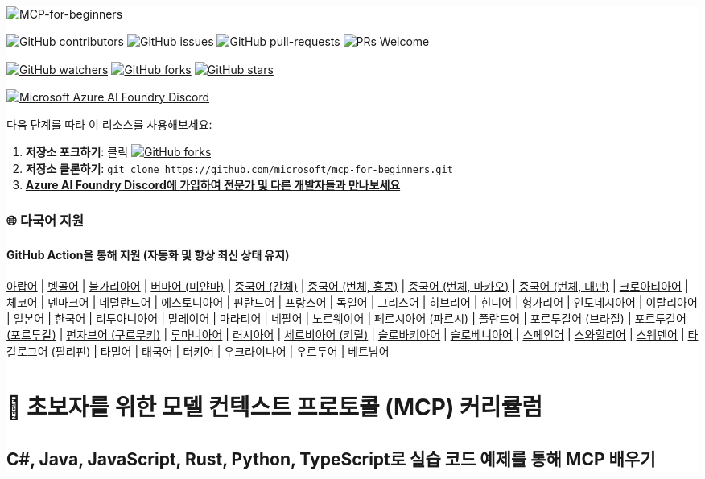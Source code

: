 
![MCP-for-beginners](../../translated_images/mcp-beginners.2ce2b317996369ff66c5b72e25eff9d4288ab2741fc70c0b4e523d1ae1e249fd.ko.png) 

[![GitHub contributors](https://img.shields.io/github/contributors/microsoft/mcp-for-beginners.svg)](https://GitHub.com/microsoft/mcp-for-beginners/graphs/contributors)
[![GitHub issues](https://img.shields.io/github/issues/microsoft/mcp-for-beginners.svg)](https://GitHub.com/microsoft/mcp-for-beginners/issues)
[![GitHub pull-requests](https://img.shields.io/github/issues-pr/microsoft/mcp-for-beginners.svg)](https://GitHub.com/microsoft/mcp-for-beginners/pulls)
[![PRs Welcome](https://img.shields.io/badge/PRs-welcome-brightgreen.svg?style=flat-square)](http://makeapullrequest.com)

[![GitHub watchers](https://img.shields.io/github/watchers/microsoft/mcp-for-beginners.svg?style=social&label=Watch)](https://GitHub.com/microsoft/mcp-for-beginners/watchers)
[![GitHub forks](https://img.shields.io/github/forks/microsoft/mcp-for-beginners.svg?style=social&label=Fork)](https://GitHub.com/microsoft/mcp-for-beginners/fork)
[![GitHub stars](https://img.shields.io/github/stars/microsoft/mcp-for-beginners?style=social&label=Star)](https://GitHub.com/microsoft/mcp-for-beginners/stargazers)


[![Microsoft Azure AI Foundry Discord](https://dcbadge.limes.pink/api/server/ByRwuEEgH4)](https://discord.com/invite/ByRwuEEgH4)

다음 단계를 따라 이 리소스를 사용해보세요:
1. **저장소 포크하기**: 클릭 [![GitHub forks](https://img.shields.io/github/forks/microsoft/mcp-for-beginners.svg?style=social&label=Fork)](https://GitHub.com/microsoft/mcp-for-beginners/fork)
2. **저장소 클론하기**:   `git clone https://github.com/microsoft/mcp-for-beginners.git`
3. [**Azure AI Foundry Discord에 가입하여 전문가 및 다른 개발자들과 만나보세요**](https://discord.com/invite/ByRwuEEgH4)


### 🌐 다국어 지원

#### GitHub Action을 통해 지원 (자동화 및 항상 최신 상태 유지)


[아랍어](../ar/README.md) | [벵골어](../bn/README.md) | [불가리아어](../bg/README.md) | [버마어 (미얀마)](../my/README.md) | [중국어 (간체)](../zh/README.md) | [중국어 (번체, 홍콩)](../hk/README.md) | [중국어 (번체, 마카오)](../mo/README.md) | [중국어 (번체, 대만)](../tw/README.md) | [크로아티아어](../hr/README.md) | [체코어](../cs/README.md) | [덴마크어](../da/README.md) | [네덜란드어](../nl/README.md) | [에스토니아어](../et/README.md) | [핀란드어](../fi/README.md) | [프랑스어](../fr/README.md) | [독일어](../de/README.md) | [그리스어](../el/README.md) | [히브리어](../he/README.md) | [힌디어](../hi/README.md) | [헝가리어](../hu/README.md) | [인도네시아어](../id/README.md) | [이탈리아어](../it/README.md) | [일본어](../ja/README.md) | [한국어](./README.md) | [리투아니아어](../lt/README.md) | [말레이어](../ms/README.md) | [마라티어](../mr/README.md) | [네팔어](../ne/README.md) | [노르웨이어](../no/README.md) | [페르시아어 (파르시)](../fa/README.md) | [폴란드어](../pl/README.md) | [포르투갈어 (브라질)](../br/README.md) | [포르투갈어 (포르투갈)](../pt/README.md) | [펀자브어 (구르무키)](../pa/README.md) | [루마니아어](../ro/README.md) | [러시아어](../ru/README.md) | [세르비아어 (키릴)](../sr/README.md) | [슬로바키아어](../sk/README.md) | [슬로베니아어](../sl/README.md) | [스페인어](../es/README.md) | [스와힐리어](../sw/README.md) | [스웨덴어](../sv/README.md) | [타갈로그어 (필리핀)](../tl/README.md) | [타밀어](../ta/README.md) | [태국어](../th/README.md) | [터키어](../tr/README.md) | [우크라이나어](../uk/README.md) | [우르두어](../ur/README.md) | [베트남어](../vi/README.md)


# 🚀 초보자를 위한 모델 컨텍스트 프로토콜 (MCP) 커리큘럼

## **C#, Java, JavaScript, Rust, Python, TypeScript로 실습 코드 예제를 통해 MCP 배우기**
